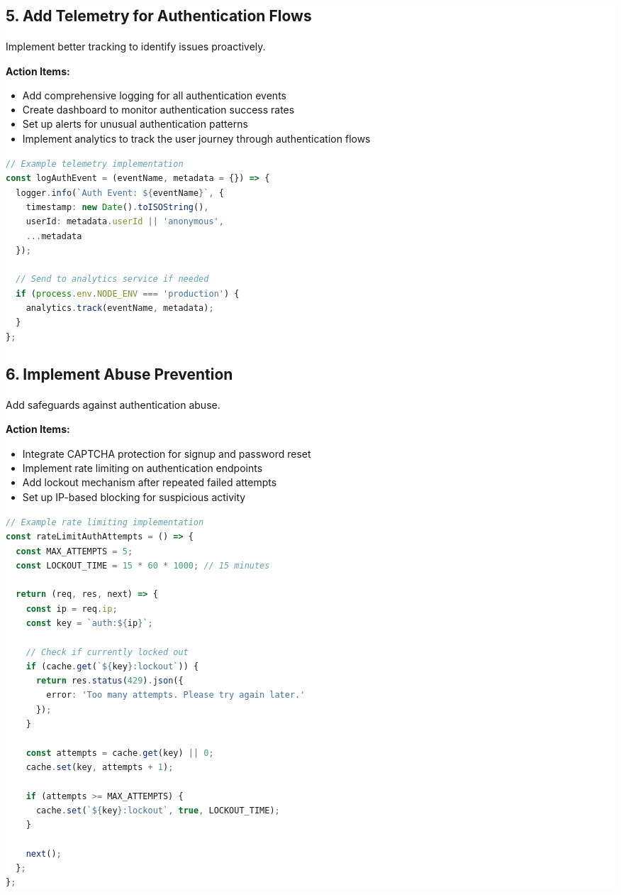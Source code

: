 ## 5. Add Telemetry for Authentication Flows

Implement better tracking to identify issues proactively.

**Action Items:**
- Add comprehensive logging for all authentication events
- Create dashboard to monitor authentication success rates
- Set up alerts for unusual authentication patterns
- Implement analytics to track the user journey through authentication flows

```typescript
// Example telemetry implementation
const logAuthEvent = (eventName, metadata = {}) => {
  logger.info(`Auth Event: ${eventName}`, {
    timestamp: new Date().toISOString(),
    userId: metadata.userId || 'anonymous',
    ...metadata
  });
  
  // Send to analytics service if needed
  if (process.env.NODE_ENV === 'production') {
    analytics.track(eventName, metadata);
  }
};
```

## 6. Implement Abuse Prevention

Add safeguards against authentication abuse.

**Action Items:**
- Integrate CAPTCHA protection for signup and password reset
- Implement rate limiting on authentication endpoints
- Add lockout mechanism after repeated failed attempts
- Set up IP-based blocking for suspicious activity

```typescript
// Example rate limiting implementation
const rateLimitAuthAttempts = () => {
  const MAX_ATTEMPTS = 5;
  const LOCKOUT_TIME = 15 * 60 * 1000; // 15 minutes
  
  return (req, res, next) => {
    const ip = req.ip;
    const key = `auth:${ip}`;
    
    // Check if currently locked out
    if (cache.get(`${key}:lockout`)) {
      return res.status(429).json({
        error: 'Too many attempts. Please try again later.'
      });
    }
    
    const attempts = cache.get(key) || 0;
    cache.set(key, attempts + 1);
    
    if (attempts >= MAX_ATTEMPTS) {
      cache.set(`${key}:lockout`, true, LOCKOUT_TIME);
    }
    
    next();
  };
};
```
